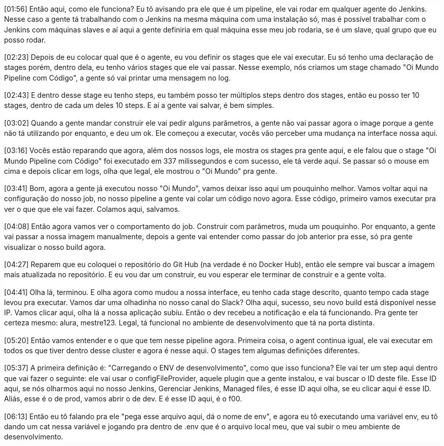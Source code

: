 [01:56] Então aqui, como ele funciona? Eu tô avisando pra ele que é um pipeline, ele vai rodar em qualquer agente do Jenkins. Nesse caso a gente tá trabalhando com o Jenkins na mesma máquina com uma instalação só, mas é possível trabalhar com o Jenkins com máquinas slaves e aí aqui a gente definiria em qual máquina esse meu job rodaria, se é um slave, qual grupo que eu posso rodar.

[02:23] Depois de eu colocar qual que é o agente, eu vou definir os stages que ele vai executar. Eu só tenho uma declaração de stages porém, dentro dela, eu tenho vários stages que ele vai passar. Nesse exemplo, nós criamos um stage chamado "Oi Mundo Pipeline com Código", a gente só vai printar uma mensagem no log.

[02:43] E dentro desse stage eu tenho steps, eu também posso ter múltiplos steps dentro dos stages, então eu posso ter 10 stages, dentro de cada um deles 10 steps. E aí a gente vai salvar, é bem simples.

[03:02] Quando a gente mandar construir ele vai pedir alguns parâmetros, a gente não vai passar agora o image porque a gente não tá utilizando por enquanto, e deu um ok. Ele começou a executar, vocês vão perceber uma mudança na interface nossa aqui.

[03:16] Vocês estão reparando que agora, além dos nossos logs, ele mostra os stages pra gente aqui, e ele falou que o stage "Oi Mundo Pipeline com Código" foi executado em 337 milissegundos e com sucesso, ele tá verde aqui. Se passar só o mouse em cima e depois clicar em logs, olha que legal, ele mostrou o "Oi Mundo" pra gente.

[03:41] Bom, agora a gente já executou nosso "Oi Mundo", vamos deixar isso aqui um pouquinho melhor. Vamos voltar aqui na configuração do nosso job, no nosso pipeline a gente vai colar um código novo agora. Esse código, primeiro vamos executar pra ver o que que ele vai fazer. Colamos aqui, salvamos.

[04:08] Então agora vamos ver o comportamento do job. Construir com parâmetros, muda um pouquinho. Por enquanto, a gente vai passar a nossa imagem manualmente, depois a gente vai entender como passar do job anterior pra esse, só pra gente visualizar o nosso build agora.

[04:27] Reparem que eu coloquei o repositório do Git Hub (na verdade é no Docker Hub), então ele sempre vai buscar a imagem mais atualizada no repositório. E eu vou dar um construir, eu vou esperar ele terminar de construir e a gente volta.

[04:41] Olha lá, terminou. E olha agora como mudou a nossa interface, eu tenho cada stage descrito, quanto tempo cada stage levou pra executar. Vamos dar uma olhadinha no nosso canal do Slack? Olha aqui, sucesso, seu novo build está disponível nesse IP. Vamos clicar aqui, olha lá a nossa aplicação subiu. Então o dev recebeu a notificação e ela tá funcionando. Pra gente ter certeza mesmo: alura, mestre123. Legal, tá funcional no ambiente de desenvolvimento que tá na porta distinta.

[05:20] Então vamos entender e o que que tem nesse pipeline agora. Primeira coisa, o agent continua igual, ele vai executar em todos os que tiver dentro desse cluster e agora é nesse aqui. O stages tem algumas definições diferentes.

[05:37] A primeira definição é: "Carregando o ENV de desenvolvimento", como que isso funciona? Ele vai ter um step aqui dentro que vai fazer o seguinte: ele vai usar o configFileProvider, aquele plugin que a gente instalou, e vai buscar o ID deste file. Esse ID aqui, se nós olharmos aqui no nosso Jenkins, Gerenciar Jenkins, Managed files, é esse ID aqui olha, se eu clicar aqui é esse ID. Aliás, esse é o de prod, vamos abrir o de dev. E é esse ID aqui, é o f00.

[06:13] Então eu tô falando pra ele "pega esse arquivo aqui, dá o nome de env", e agora eu tô executando uma variável env, eu tô dando um cat nessa variável e jogando pra dentro de .env que é o arquivo local meu, que vai subir o meu ambiente de desenvolvimento.
